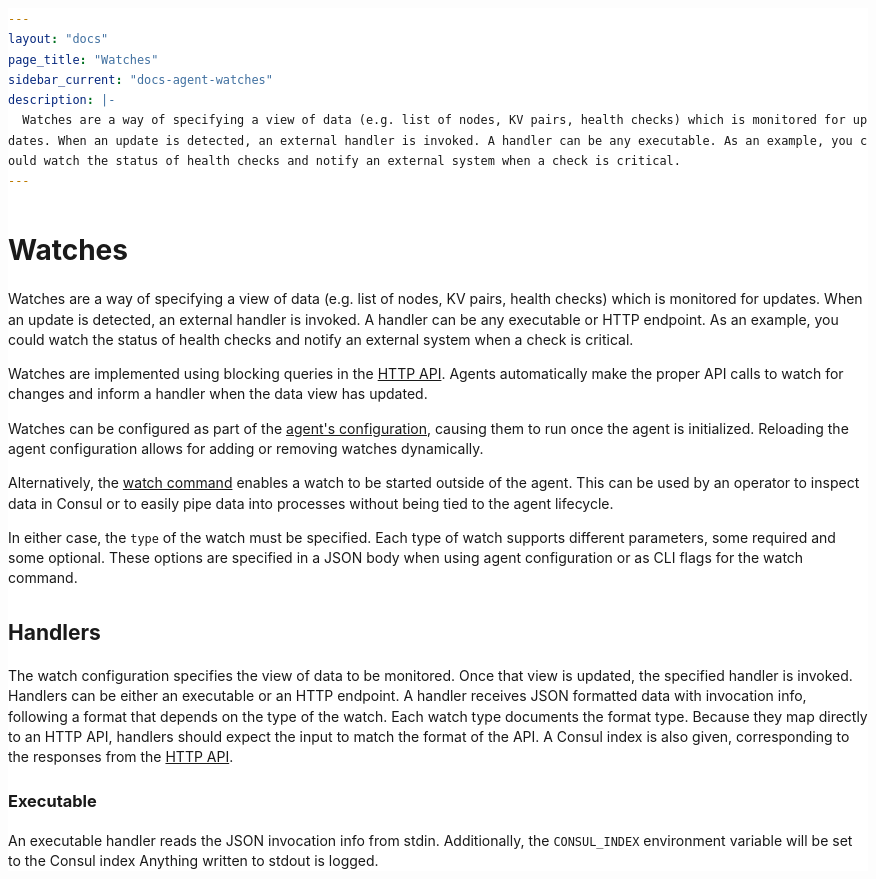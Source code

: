 ```yaml
---
layout: "docs"
page_title: "Watches"
sidebar_current: "docs-agent-watches"
description: |-
  Watches are a way of specifying a view of data (e.g. list of nodes, KV pairs, health checks) which is monitored for updates. When an update is detected, an external handler is invoked. A handler can be any executable. As an example, you could watch the status of health checks and notify an external system when a check is critical.
---
```


# Watches

Watches are a way of specifying a view of data (e.g. list of nodes, KV pairs, health
checks) which is monitored for updates. When an update is detected, an external handler
is invoked. A handler can be any executable or HTTP endpoint. As an example, you could watch the status
of health checks and notify an external system when a check is critical.

Watches are implemented using blocking queries in the [HTTP API](/api/index.html).
Agents automatically make the proper API calls to watch for changes
and inform a handler when the data view has updated.

Watches can be configured as part of the [agent's configuration](/docs/agent/options.html#watches),
causing them to run once the agent is initialized. Reloading the agent configuration
allows for adding or removing watches dynamically.

Alternatively, the [watch command](/docs/commands/watch.html) enables a watch to be
started outside of the agent. This can be used by an operator to inspect data in Consul
or to easily pipe data into processes without being tied to the agent lifecycle.

In either case, the `type` of the watch must be specified. Each type of watch
supports different parameters, some required and some optional. These options are specified
in a JSON body when using agent configuration or as CLI flags for the watch command.

## Handlers

The watch configuration specifies the view of data to be monitored.
Once that view is updated, the specified handler is invoked. Handlers can be either an
executable or an HTTP endpoint. A handler receives JSON formatted data
with invocation info, following a format that depends on the type of the watch.
Each watch type documents the format type. Because they map directly to an HTTP
API, handlers should expect the input to match the format of the API. A Consul
index is also given, corresponding to the responses from the
[HTTP API](/api/index.html). 

### Executable

An executable handler reads the JSON invocation info from stdin. Additionally,
the `CONSUL_INDEX` environment variable will be set to the Consul index
Anything written to stdout is logged.
